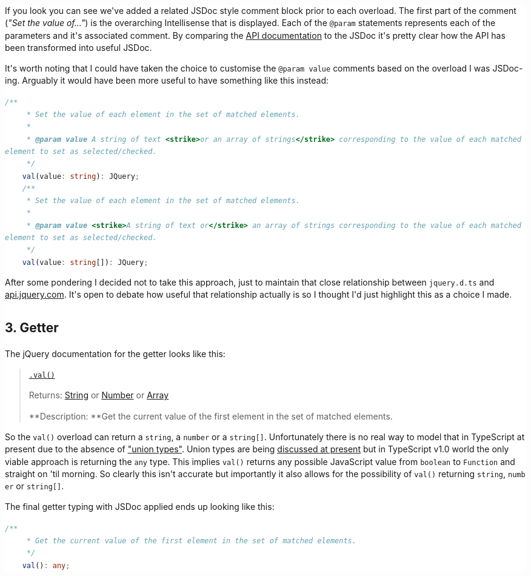 If you look you can see we've added a related JSDoc style comment block prior to each overload. The first part of the comment (_"Set the value of..."_) is the overarching Intellisense that is displayed. Each of the `@param` statements represents each of the parameters and it's associated comment. By comparing the [API documentation](http://api.jquery.com/val/#val-value) to the JSDoc it's pretty clear how the API has been transformed into useful JSDoc.

It's worth noting that I could have taken the choice to customise the `@param value` comments based on the overload I was JSDoc-ing. Arguably it would have been more useful to have something like this instead:

```ts
/**
     * Set the value of each element in the set of matched elements.
     *
     * @param value A string of text <strike>or an array of strings</strike> corresponding to the value of each matched element to set as selected/checked.
     */
    val(value: string): JQuery;
    /**
     * Set the value of each element in the set of matched elements.
     *
     * @param value <strike>A string of text or</strike> an array of strings corresponding to the value of each matched element to set as selected/checked.
     */
    val(value: string[]): JQuery;
```

After some pondering I decided not to take this approach, just to maintain that close relationship between `jquery.d.ts` and [api.jquery.com](http://api.jquery.com/). It's open to debate how useful that relationship actually is so I thought I'd just highlight this as a choice I made.

## 3. Getter

The jQuery documentation for the getter looks like this:

> [`.val()`](http://api.jquery.com/val/#val)
>
> Returns: <a href="http://api.jquery.com/Types/#String">String</a> or <a href="http://api.jquery.com/Types/#Number">Number</a> or <a href="http://api.jquery.com/Types/#Array">Array</a>
>
> **Description: **Get the current value of the first element in the set of matched elements.

So the `val()` overload can return a `string`, a `number` or a `string[]`. Unfortunately there is no real way to model that in TypeScript at present due to the absence of ["union types"](https://typescript.codeplex.com/workitem/1364). Union types are being [discussed at present](https://typescript.codeplex.com/discussions/543598#PostDetailsCell_1239340) but in TypeScript v1.0 world the only viable approach is returning the `any` type. This implies `val()` returns any possible JavaScript value from `boolean` to `Function` and straight on 'til morning. So clearly this isn't accurate but importantly it also allows for the possibility of `val()` returning `string`, `number` or `string[]`.

The final getter typing with JSDoc applied ends up looking like this:

```ts
/**
     * Get the current value of the first element in the set of matched elements.
     */
    val(): any;
```
